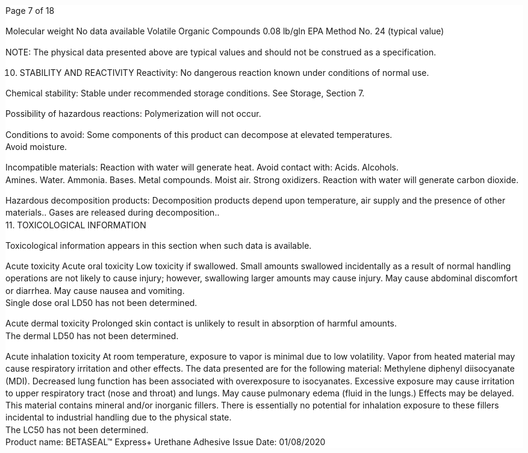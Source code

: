  
 
Page 7 of 18 
 
Molecular weight 
No data available 
Volatile Organic Compounds 
0.08 lb/gln  EPA Method No. 24  (typical value) 
 
NOTE:  The physical data presented above are typical values and should not be construed as a 
specification. 
 
10. STABILITY AND REACTIVITY 
Reactivity: No dangerous reaction known under conditions of normal use.   
 
Chemical stability: Stable under recommended storage conditions.  See Storage, Section 7.   
 
Possibility of hazardous reactions: Polymerization will not occur.   
  
Conditions to avoid: Some components of this product can decompose at elevated temperatures.  
Avoid moisture.   
 
Incompatible materials: Reaction with water will generate heat.  Avoid contact with:  Acids.  Alcohols.  
Amines.  Water.  Ammonia.  Bases.  Metal compounds.  Moist air.  Strong oxidizers.  Reaction with 
water will generate carbon dioxide.   
 
Hazardous decomposition products: Decomposition products depend upon temperature, air supply 
and the presence of other materials..  Gases are released during decomposition..   
11. TOXICOLOGICAL INFORMATION 
 
Toxicological information appears in this section when such data is available. 
 
Acute toxicity 
Acute oral toxicity 
Low toxicity if swallowed.  Small amounts swallowed incidentally as a result of normal 
handling operations are not likely to cause injury; however, swallowing larger amounts may 
cause injury.  May cause abdominal discomfort or diarrhea.  May cause nausea and vomiting.   
Single dose oral LD50 has not been determined.   
 
Acute dermal toxicity 
Prolonged skin contact is unlikely to result in absorption of harmful amounts.   
The dermal LD50 has not been determined.   
 
Acute inhalation toxicity 
At room temperature, exposure to vapor is minimal due to low volatility. Vapor from heated 
material may cause respiratory irritation and other effects.  The data presented are for the 
following material:  Methylene diphenyl diisocyanate (MDI).  Decreased lung function has 
been associated with overexposure to isocyanates.  Excessive exposure may cause irritation 
to upper respiratory tract (nose and throat) and lungs.  May cause pulmonary edema (fluid in 
the lungs.)  Effects may be delayed.  This material contains mineral and/or inorganic fillers. 
There is essentially no potential for inhalation exposure to these fillers incidental to industrial 
handling due to the physical state.   
The LC50 has not been determined.   
Product name: BETASEAL™ Express+ Urethane Adhesive 
Issue Date: 01/08/2020
 
 
